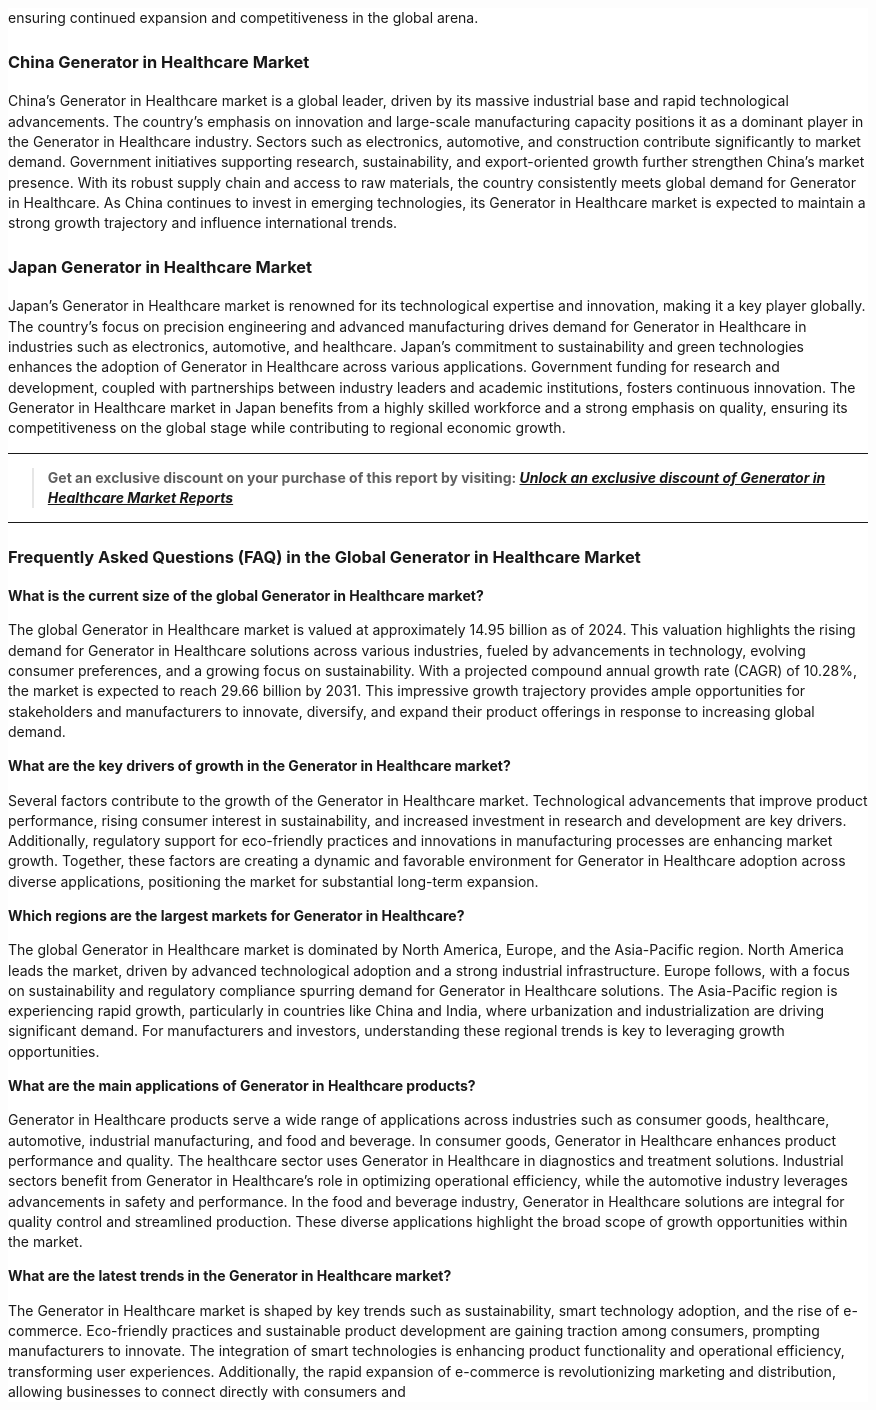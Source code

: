 ensuring continued expansion and competitiveness in the global arena.</p><h3>China Generator in Healthcare Market</h3><p>China&rsquo;s Generator in Healthcare market is a global leader, driven by its massive industrial base and rapid technological advancements. The country&rsquo;s emphasis on innovation and large-scale manufacturing capacity positions it as a dominant player in the Generator in Healthcare industry. Sectors such as electronics, automotive, and construction contribute significantly to market demand. Government initiatives supporting research, sustainability, and export-oriented growth further strengthen China&rsquo;s market presence. With its robust supply chain and access to raw materials, the country consistently meets global demand for Generator in Healthcare. As China continues to invest in emerging technologies, its Generator in Healthcare market is expected to maintain a strong growth trajectory and influence international trends.</p><h3>Japan Generator in Healthcare Market</h3><p>Japan&rsquo;s Generator in Healthcare market is renowned for its technological expertise and innovation, making it a key player globally. The country&rsquo;s focus on precision engineering and advanced manufacturing drives demand for Generator in Healthcare in industries such as electronics, automotive, and healthcare. Japan&rsquo;s commitment to sustainability and green technologies enhances the adoption of Generator in Healthcare across various applications. Government funding for research and development, coupled with partnerships between industry leaders and academic institutions, fosters continuous innovation. The Generator in Healthcare market in Japan benefits from a highly skilled workforce and a strong emphasis on quality, ensuring its competitiveness on the global stage while contributing to regional economic growth.</p><hr /><blockquote><p><strong>Get an exclusive discount on your purchase of this report by visiting: <em><a href="://marketresearchpulse.com/ask-for-discount/42669?utm_source=Github&amp;utm_medium=0114">Unlock an exclusive discount of Generator in Healthcare Market Reports</a></em>&nbsp;</strong></p></blockquote><hr /><h3>Frequently Asked Questions (FAQ) in the Global Generator in Healthcare Market</h3><p><strong>What is the current size of the global Generator in Healthcare market?</strong></p><p>The global Generator in Healthcare market is valued at approximately 14.95 billion as of 2024. This valuation highlights the rising demand for Generator in Healthcare solutions across various industries, fueled by advancements in technology, evolving consumer preferences, and a growing focus on sustainability. With a projected compound annual growth rate (CAGR) of 10.28%, the market is expected to reach 29.66 billion by 2031. This impressive growth trajectory provides ample opportunities for stakeholders and manufacturers to innovate, diversify, and expand their product offerings in response to increasing global demand.</p><p><strong>What are the key drivers of growth in the Generator in Healthcare market?</strong></p><p>Several factors contribute to the growth of the Generator in Healthcare market. Technological advancements that improve product performance, rising consumer interest in sustainability, and increased investment in research and development are key drivers. Additionally, regulatory support for eco-friendly practices and innovations in manufacturing processes are enhancing market growth. Together, these factors are creating a dynamic and favorable environment for Generator in Healthcare adoption across diverse applications, positioning the market for substantial long-term expansion.</p><p><strong>Which regions are the largest markets for Generator in Healthcare?</strong></p><p>The global Generator in Healthcare market is dominated by North America, Europe, and the Asia-Pacific region. North America leads the market, driven by advanced technological adoption and a strong industrial infrastructure. Europe follows, with a focus on sustainability and regulatory compliance spurring demand for Generator in Healthcare solutions. The Asia-Pacific region is experiencing rapid growth, particularly in countries like China and India, where urbanization and industrialization are driving significant demand. For manufacturers and investors, understanding these regional trends is key to leveraging growth opportunities.</p><p><strong>What are the main applications of Generator in Healthcare products?</strong></p><p>Generator in Healthcare products serve a wide range of applications across industries such as consumer goods, healthcare, automotive, industrial manufacturing, and food and beverage. In consumer goods, Generator in Healthcare enhances product performance and quality. The healthcare sector uses Generator in Healthcare in diagnostics and treatment solutions. Industrial sectors benefit from Generator in Healthcare&rsquo;s role in optimizing operational efficiency, while the automotive industry leverages advancements in safety and performance. In the food and beverage industry, Generator in Healthcare solutions are integral for quality control and streamlined production. These diverse applications highlight the broad scope of growth opportunities within the market.</p><p><strong>What are the latest trends in the Generator in Healthcare market?</strong></p><p>The Generator in Healthcare market is shaped by key trends such as sustainability, smart technology adoption, and the rise of e-commerce. Eco-friendly practices and sustainable product development are gaining traction among consumers, prompting manufacturers to innovate. The integration of smart technologies is enhancing product functionality and operational efficiency, transforming user experiences. Additionally, the rapid expansion of e-commerce is revolutionizing marketing and distribution, allowing businesses to connect directly with consumers and